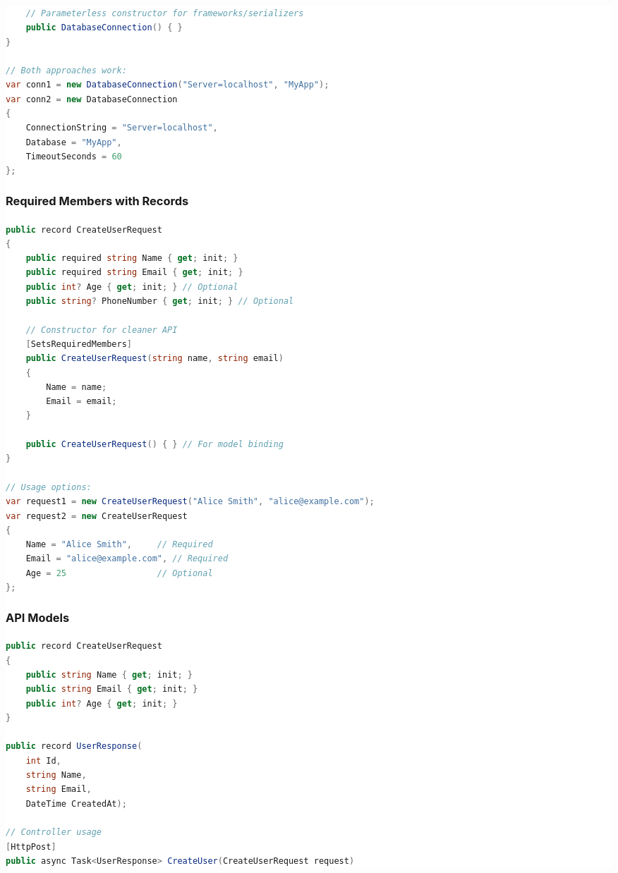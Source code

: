 ```csharp
    // Parameterless constructor for frameworks/serializers
    public DatabaseConnection() { }
}

// Both approaches work:
var conn1 = new DatabaseConnection("Server=localhost", "MyApp");
var conn2 = new DatabaseConnection 
{ 
    ConnectionString = "Server=localhost", 
    Database = "MyApp",
    TimeoutSeconds = 60 
};
```

### Required Members with Records

```csharp
public record CreateUserRequest
{
    public required string Name { get; init; }
    public required string Email { get; init; }
    public int? Age { get; init; } // Optional
    public string? PhoneNumber { get; init; } // Optional
    
    // Constructor for cleaner API
    [SetsRequiredMembers]
    public CreateUserRequest(string name, string email)
    {
        Name = name;
        Email = email;
    }
    
    public CreateUserRequest() { } // For model binding
}

// Usage options:
var request1 = new CreateUserRequest("Alice Smith", "alice@example.com");
var request2 = new CreateUserRequest
{
    Name = "Alice Smith",     // Required
    Email = "alice@example.com", // Required
    Age = 25                  // Optional
};
```

### API Models

```csharp
public record CreateUserRequest
{
    public string Name { get; init; }
    public string Email { get; init; }
    public int? Age { get; init; }
}

public record UserResponse(
    int Id,
    string Name,
    string Email,
    DateTime CreatedAt);

// Controller usage
[HttpPost]
public async Task<UserResponse> CreateUser(CreateUserRequest request)
```